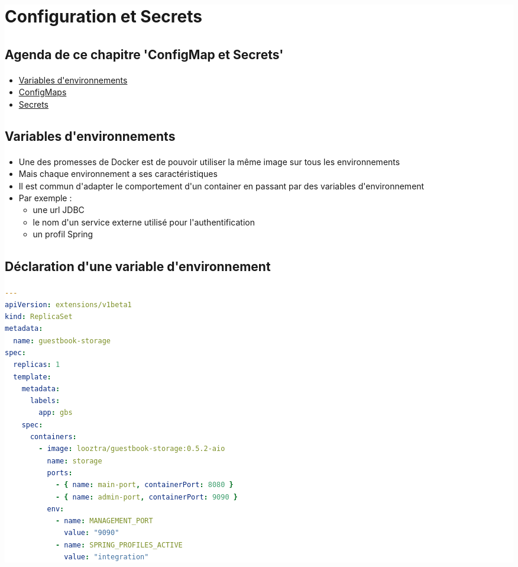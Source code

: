 # Configuration et Secrets





## Agenda de ce chapitre 'ConfigMap et Secrets'



- [Variables d'environnements](#/env-vars)
- [ConfigMaps](#/config-map)
- [Secrets](#/secrets)



## Variables d'environnements



- Une des promesses de Docker est de pouvoir utiliser la même image sur tous les environnements
- Mais chaque environnement a ses caractéristiques
- Il est commun d'adapter le comportement d'un container en passant par des variables d'environnement
- Par exemple :
  - une url JDBC
  - le nom d'un service externe utilisé pour l'authentification
  - un profil Spring



## Déclaration d'une variable d'environnement

```yaml
---
apiVersion: extensions/v1beta1
kind: ReplicaSet
metadata:
  name: guestbook-storage
spec:
  replicas: 1
  template:
    metadata:
      labels:
        app: gbs
    spec:
      containers:
        - image: looztra/guestbook-storage:0.5.2-aio
          name: storage
          ports:
            - { name: main-port, containerPort: 8080 }
            - { name: admin-port, containerPort: 9090 }
          env:
            - name: MANAGEMENT_PORT
              value: "9090"
            - name: SPRING_PROFILES_ACTIVE
              value: "integration"

```
